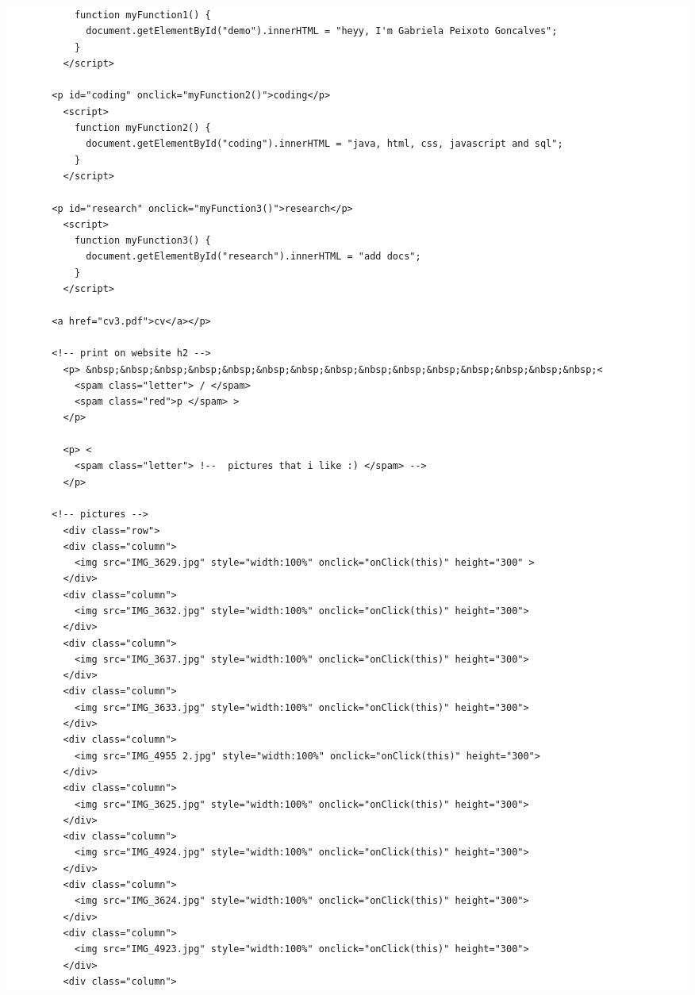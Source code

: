                 function myFunction1() {
                  document.getElementById("demo").innerHTML = "heyy, I'm Gabriela Peixoto Goncalves";
                }
              </script>

            <p id="coding" onclick="myFunction2()">coding</p>
              <script>
                function myFunction2() {
                  document.getElementById("coding").innerHTML = "java, html, css, javascript and sql";
                }
              </script>

            <p id="research" onclick="myFunction3()">research</p>
              <script>
                function myFunction3() {
                  document.getElementById("research").innerHTML = "add docs";
                }
              </script>

            <a href="cv3.pdf">cv</a></p>

            <!-- print on website h2 -->
              <p> &nbsp;&nbsp;&nbsp;&nbsp;&nbsp;&nbsp;&nbsp;&nbsp;&nbsp;&nbsp;&nbsp;&nbsp;&nbsp;&nbsp;&nbsp;<
                <spam class="letter"> / </spam>
                <spam class="red">p </spam> >
              </p>

              <p> <
                <spam class="letter"> !--  pictures that i like :) </spam> -->
              </p>

            <!-- pictures -->
              <div class="row">
              <div class="column">
                <img src="IMG_3629.jpg" style="width:100%" onclick="onClick(this)" height="300" >
              </div>
              <div class="column">
                <img src="IMG_3632.jpg" style="width:100%" onclick="onClick(this)" height="300">
              </div>
              <div class="column">
                <img src="IMG_3637.jpg" style="width:100%" onclick="onClick(this)" height="300">
              </div>
              <div class="column">
                <img src="IMG_3633.jpg" style="width:100%" onclick="onClick(this)" height="300">
              </div>
              <div class="column">
                <img src="IMG_4955 2.jpg" style="width:100%" onclick="onClick(this)" height="300">
              </div>
              <div class="column">
                <img src="IMG_3625.jpg" style="width:100%" onclick="onClick(this)" height="300">
              </div>
              <div class="column">
                <img src="IMG_4924.jpg" style="width:100%" onclick="onClick(this)" height="300">
              </div>
              <div class="column">
                <img src="IMG_3624.jpg" style="width:100%" onclick="onClick(this)" height="300">
              </div>
              <div class="column">
                <img src="IMG_4923.jpg" style="width:100%" onclick="onClick(this)" height="300">
              </div>
              <div class="column">